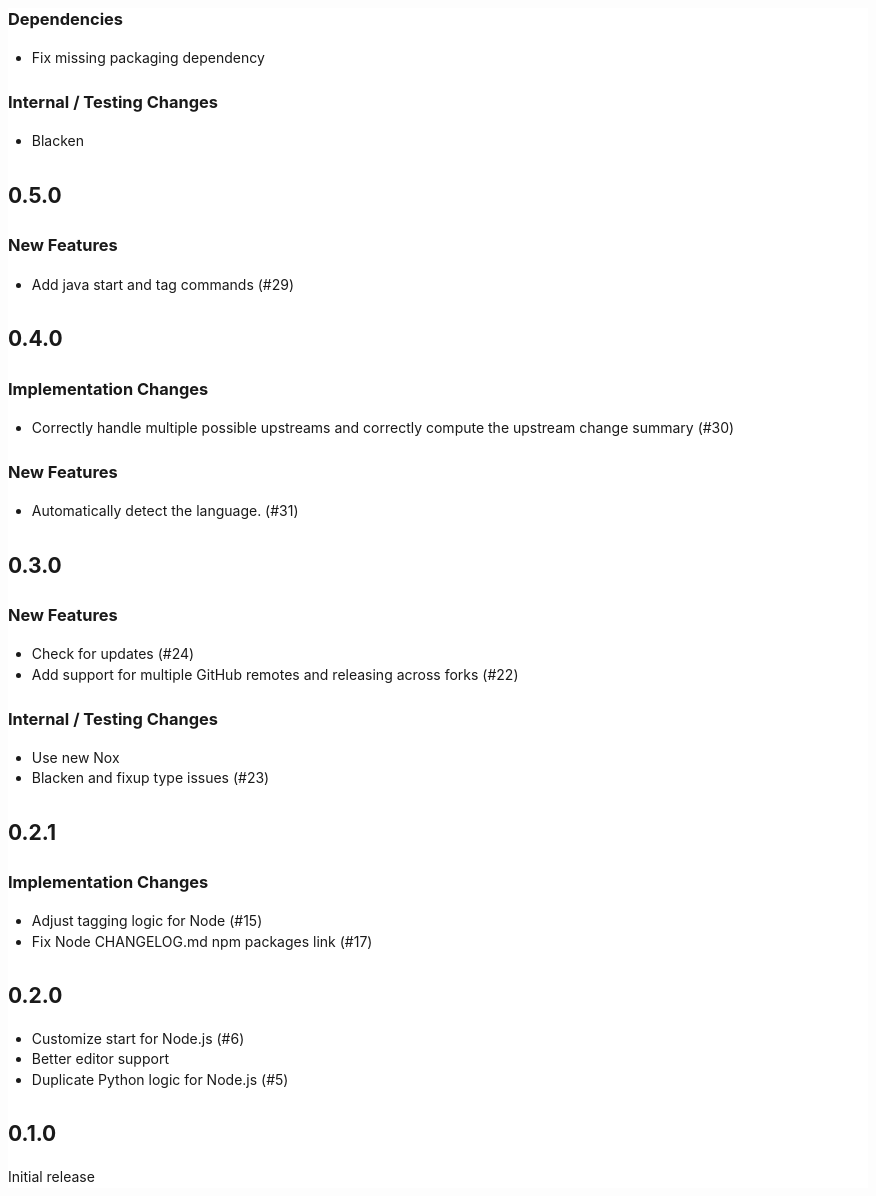 ### Dependencies
- Fix missing packaging dependency

### Internal / Testing Changes
- Blacken

## 0.5.0

### New Features

- Add java start and tag commands (#29)

## 0.4.0

### Implementation Changes

- Correctly handle multiple possible upstreams and correctly compute the upstream change summary (#30)

### New Features

- Automatically detect the language. (#31)

## 0.3.0

### New Features

- Check for updates (#24)
- Add support for multiple GitHub remotes and releasing across forks (#22)

### Internal / Testing Changes

- Use new Nox
- Blacken and fixup type issues (#23)

## 0.2.1

### Implementation Changes

- Adjust tagging logic for Node (#15)
- Fix Node CHANGELOG.md npm packages link (#17)

## 0.2.0

- Customize start for Node.js (#6)
- Better editor support
- Duplicate Python logic for Node.js (#5)

## 0.1.0

Initial release
